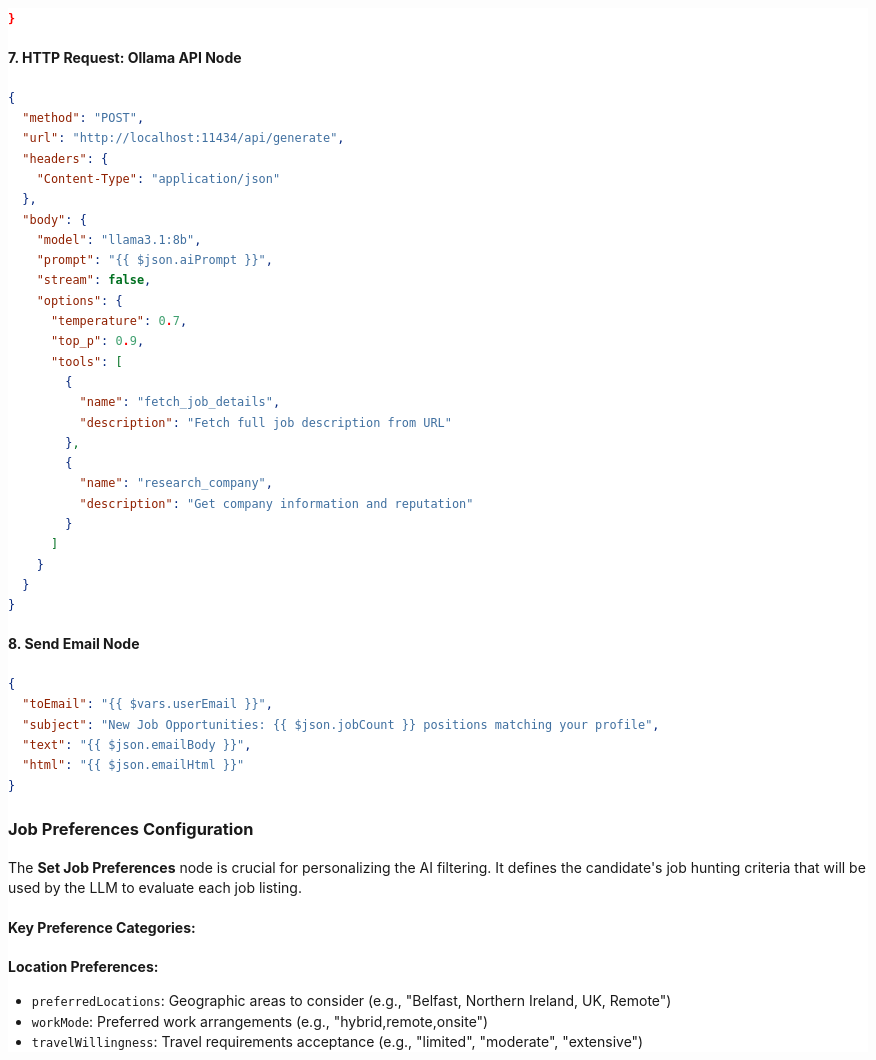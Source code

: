```json
}
```

#### 7. HTTP Request: Ollama API Node
```json
{
  "method": "POST",
  "url": "http://localhost:11434/api/generate",
  "headers": {
    "Content-Type": "application/json"
  },
  "body": {
    "model": "llama3.1:8b",
    "prompt": "{{ $json.aiPrompt }}",
    "stream": false,
    "options": {
      "temperature": 0.7,
      "top_p": 0.9,
      "tools": [
        {
          "name": "fetch_job_details",
          "description": "Fetch full job description from URL"
        },
        {
          "name": "research_company",
          "description": "Get company information and reputation"
        }
      ]
    }
  }
}
```

#### 8. Send Email Node
```json
{
  "toEmail": "{{ $vars.userEmail }}",
  "subject": "New Job Opportunities: {{ $json.jobCount }} positions matching your profile",
  "text": "{{ $json.emailBody }}",
  "html": "{{ $json.emailHtml }}"
}
```

### Job Preferences Configuration

The **Set Job Preferences** node is crucial for personalizing the AI filtering. It defines the candidate's job hunting criteria that will be used by the LLM to evaluate each job listing.

#### Key Preference Categories:

**Location Preferences:**
- `preferredLocations`: Geographic areas to consider (e.g., "Belfast, Northern Ireland, UK, Remote")
- `workMode`: Preferred work arrangements (e.g., "hybrid,remote,onsite")
- `travelWillingness`: Travel requirements acceptance (e.g., "limited", "moderate", "extensive")
